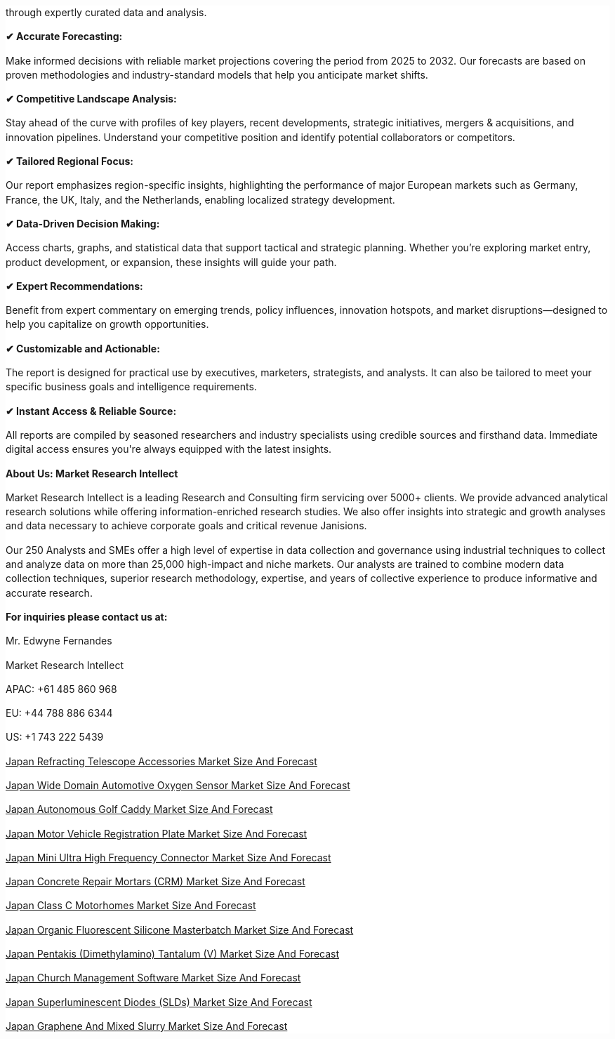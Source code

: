 through expertly curated data and analysis.</p><p><strong>✔ Accurate Forecasting:</strong></p><p>Make informed decisions with reliable market projections covering the period from 2025 to 2032. Our forecasts are based on proven methodologies and industry-standard models that help you anticipate market shifts.</p><p><strong>✔ Competitive Landscape Analysis:</strong></p><p>Stay ahead of the curve with profiles of key players, recent developments, strategic initiatives, mergers &amp; acquisitions, and innovation pipelines. Understand your competitive position and identify potential collaborators or competitors.</p><p><strong>✔ Tailored Regional Focus:</strong></p><p>Our report emphasizes region-specific insights, highlighting the performance of major European markets such as Germany, France, the UK, Italy, and the Netherlands, enabling localized strategy development.</p><p><strong>✔ Data-Driven Decision Making:</strong></p><p>Access charts, graphs, and statistical data that support tactical and strategic planning. Whether you&rsquo;re exploring market entry, product development, or expansion, these insights will guide your path.</p><p><strong>✔ Expert Recommendations:</strong></p><p>Benefit from expert commentary on emerging trends, policy influences, innovation hotspots, and market disruptions&mdash;designed to help you capitalize on growth opportunities.</p><p><strong>✔ Customizable and Actionable:</strong></p><p>The report is designed for practical use by executives, marketers, strategists, and analysts. It can also be tailored to meet your specific business goals and intelligence requirements.</p><p><strong>✔ Instant Access &amp; Reliable Source:</strong></p><p>All reports are compiled by seasoned researchers and industry specialists using credible sources and firsthand data. Immediate digital access ensures you're always equipped with the latest insights.</p><p><strong><span class="font-[700]">About Us: Market Research Intellect</span></strong></p><p><span class="">Market Research Intellect is a leading Research and Consulting firm servicing over 5000+ clients. We provide advanced analytical research solutions while offering information-enriched research studies.&nbsp;</span>We also offer insights into strategic and growth analyses and data necessary to achieve corporate goals and critical revenue Janisions.</p><p><span class="">Our 250 Analysts and SMEs offer a high level of expertise in data collection and governance using industrial techniques to collect and analyze data on more than 25,000 high-impact and niche markets. Our analysts are trained to combine modern data collection techniques, superior research methodology, expertise, and years of collective experience to produce informative and accurate research.</span></p><p><strong>For inquiries please contact us at:</strong></p><p>Mr. Edwyne Fernandes</p><p>Market Research Intellect</p><p>APAC: +61 485 860 968</p><p>EU: +44 788 886 6344</p><p>US: +1 743 222 5439</p><p><a href="https://github.com/cryst78/Precision/blob/main/Refracting-Telescope-Accessories-Market/Refracting-Telescope-Accessories-Market.md">Japan Refracting Telescope Accessories Market Size And Forecast</a></p><p><a href="https://github.com/cryst78/Precision/blob/main/Wide-Domain-Automotive-Oxygen-Sensor-Market/Wide-Domain-Automotive-Oxygen-Sensor-Market.md">Japan Wide Domain Automotive Oxygen Sensor Market Size And Forecast</a></p><p><a href="https://github.com/cryst78/Precision/blob/main/Autonomous-Golf-Caddy-Market/Autonomous-Golf-Caddy-Market.md">Japan Autonomous Golf Caddy Market Size And Forecast</a></p><p><a href="https://github.com/cryst78/Precision/blob/main/Motor-Vehicle-Registration-Plate-Market/Motor-Vehicle-Registration-Plate-Market.md">Japan Motor Vehicle Registration Plate Market Size And Forecast</a></p><p><a href="https://github.com/cryst78/Precision/blob/main/Mini-Ultra-High-Frequency-Connector-Market/Mini-Ultra-High-Frequency-Connector-Market.md">Japan Mini Ultra High Frequency Connector Market Size And Forecast</a></p><p><a href="https://github.com/cryst78/Precision/blob/main/Concrete-Repair-Mortars-(CRM)-Market/Concrete-Repair-Mortars-(CRM)-Market.md">Japan Concrete Repair Mortars (CRM) Market Size And Forecast</a></p><p><a href="https://github.com/cryst78/Precision/blob/main/Class-C-Motorhomes-Market/Class-C-Motorhomes-Market.md">Japan Class C Motorhomes Market Size And Forecast</a></p><p><a href="https://github.com/cryst78/Precision/blob/main/Organic-Fluorescent-Silicone-Masterbatch-Market/Organic-Fluorescent-Silicone-Masterbatch-Market.md">Japan Organic Fluorescent Silicone Masterbatch Market Size And Forecast</a></p><p><a href="https://github.com/cryst78/Precision/blob/main/Pentakis-(Dimethylamino)-Tantalum-(V)-Market/Pentakis-(Dimethylamino)-Tantalum-(V)-Market.md">Japan Pentakis (Dimethylamino) Tantalum (V) Market Size And Forecast</a></p><p><a href="https://github.com/cryst78/Precision/blob/main/Church-Management-Software-Market/Church-Management-Software-Market.md">Japan Church Management Software Market Size And Forecast</a></p><p><a href="https://github.com/cryst78/Precision/blob/main/Superluminescent-Diodes-(SLDs)-Market/Superluminescent-Diodes-(SLDs)-Market.md">Japan Superluminescent Diodes (SLDs) Market Size And Forecast</a></p><p><a href="https://github.com/cryst78/Precision/blob/main/Graphene-And-Mixed-Slurry-Market/Graphene-And-Mixed-Slurry-Market.md">Japan Graphene And Mixed Slurry Market Size And Forecast</a></p>
